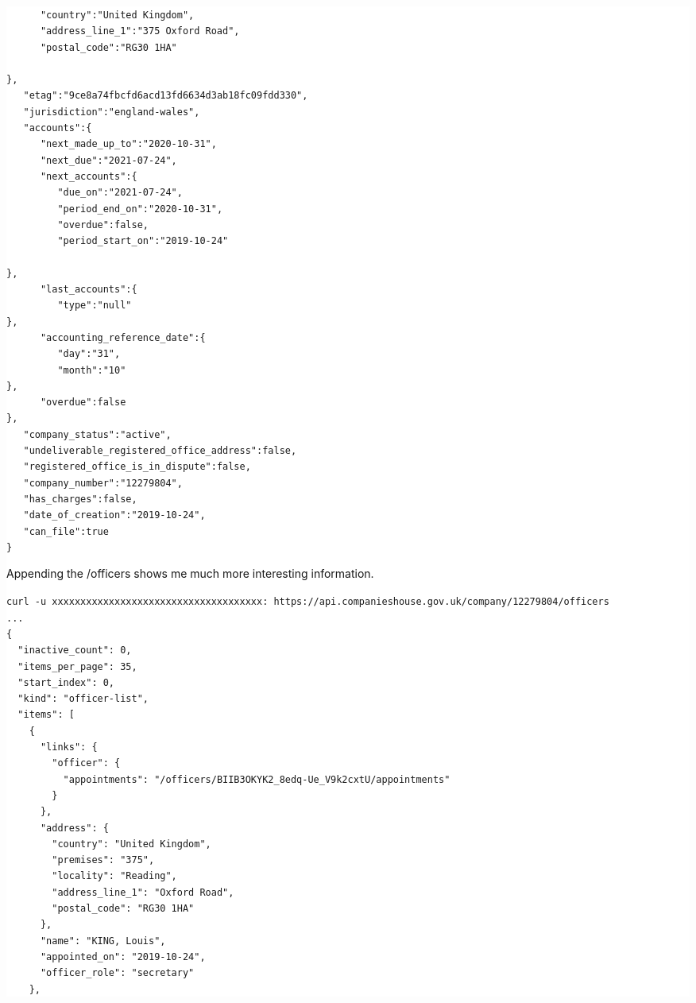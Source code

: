 ```
      "country":"United Kingdom",
      "address_line_1":"375 Oxford Road",
      "postal_code":"RG30 1HA"
    
},
   "etag":"9ce8a74fbcfd6acd13fd6634d3ab18fc09fdd330",
   "jurisdiction":"england-wales",
   "accounts":{
      "next_made_up_to":"2020-10-31",
      "next_due":"2021-07-24",
      "next_accounts":{
         "due_on":"2021-07-24",
         "period_end_on":"2020-10-31",
         "overdue":false,
         "period_start_on":"2019-10-24"
       
},
      "last_accounts":{
         "type":"null"
},
      "accounting_reference_date":{
         "day":"31",
         "month":"10"
},
      "overdue":false
},
   "company_status":"active",
   "undeliverable_registered_office_address":false,
   "registered_office_is_in_dispute":false,
   "company_number":"12279804",
   "has_charges":false,
   "date_of_creation":"2019-10-24",
   "can_file":true
}
```

Appending the /officers shows me much more interesting information.
```
curl -u xxxxxxxxxxxxxxxxxxxxxxxxxxxxxxxxxxxxx: https://api.companieshouse.gov.uk/company/12279804/officers
...
{
  "inactive_count": 0,
  "items_per_page": 35,
  "start_index": 0,
  "kind": "officer-list",
  "items": [
    {
      "links": {
        "officer": {
          "appointments": "/officers/BIIB3OKYK2_8edq-Ue_V9k2cxtU/appointments"
        }
      },
      "address": {
        "country": "United Kingdom",
        "premises": "375",
        "locality": "Reading",
        "address_line_1": "Oxford Road",
        "postal_code": "RG30 1HA"
      },
      "name": "KING, Louis",
      "appointed_on": "2019-10-24",
      "officer_role": "secretary"
    },
```